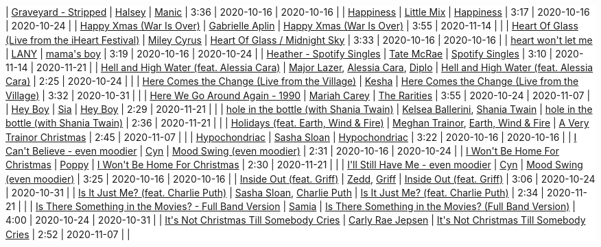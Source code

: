 | [Graveyard - Stripped](https://open.spotify.com/track/1DSHAYYPzPh5JusGnEN3Pm) | [Halsey](https://open.spotify.com/artist/26VFTg2z8YR0cCuwLzESi2) | [Manic](https://open.spotify.com/album/1hlapolkCnQLMgKcKNVCuc) | 3:36 | 2020-10-16 | 2020-10-16 |
| [Happiness](https://open.spotify.com/track/47AXE827xJ3Z3ZRYRCnIgE) | [Little Mix](https://open.spotify.com/artist/3e7awlrlDSwF3iM0WBjGMp) | [Happiness](https://open.spotify.com/album/5d4TQI4B7wiZqOZ2ZVGRWt) | 3:17 | 2020-10-16 | 2020-10-24 |
| [Happy Xmas (War Is Over)](https://open.spotify.com/track/3jnJxB6kCoqvRKYLklCG18) | [Gabrielle Aplin](https://open.spotify.com/artist/3w6zswp5THsSKYLICUbDTZ) | [Happy Xmas (War Is Over)](https://open.spotify.com/album/5tPY6MRhnbGqsX1iLSGizw) | 3:55 | 2020-11-14 |  |
| [Heart Of Glass (Live from the iHeart Festival)](https://open.spotify.com/track/5i7ThJfYLAzp2DyZuFpF6j) | [Miley Cyrus](https://open.spotify.com/artist/5YGY8feqx7naU7z4HrwZM6) | [Heart Of Glass / Midnight Sky](https://open.spotify.com/album/4shNUtOEh07Rco2Jy5ArAF) | 3:33 | 2020-10-16 | 2020-10-16 |
| [heart won't let me](https://open.spotify.com/track/2IY537C2ecmUMJ46bYQggp) | [LANY](https://open.spotify.com/artist/49tQo2QULno7gxHutgccqF) | [mama's boy](https://open.spotify.com/album/6tmSIFaEjxAtuYwPq9FaFP) | 3:19 | 2020-10-16 | 2020-10-24 |
| [Heather - Spotify Singles](https://open.spotify.com/track/2GSLoT7abyYGchSSDCpWEI) | [Tate McRae](https://open.spotify.com/artist/45dkTj5sMRSjrmBSBeiHym) | [Spotify Singles](https://open.spotify.com/album/4xhcTm06KVa15xIpVk1hQt) | 3:10 | 2020-11-14 | 2020-11-21 |
| [Hell and High Water (feat. Alessia Cara)](https://open.spotify.com/track/1I54K8djGjUb2dbUhuxpFb) | [Major Lazer](https://open.spotify.com/artist/738wLrAtLtCtFOLvQBXOXp), [Alessia Cara](https://open.spotify.com/artist/2wUjUUtkb5lvLKcGKsKqsR), [Diplo](https://open.spotify.com/artist/5fMUXHkw8R8eOP2RNVYEZX) | [Hell and High Water (feat. Alessia Cara)](https://open.spotify.com/album/3ELW6hlC26sBrb7EJtbUE1) | 2:25 | 2020-10-24 |  |
| [Here Comes the Change (Live from the Village)](https://open.spotify.com/track/4fb4ltdNDEXujfE7EGfqxj) | [Kesha](https://open.spotify.com/artist/6LqNN22kT3074XbTVUrhzX) | [Here Comes the Change (Live from the Village)](https://open.spotify.com/album/3YhYQh6hySRhRJqt1oCUE6) | 3:32 | 2020-10-31 |  |
| [Here We Go Around Again - 1990](https://open.spotify.com/track/10A03OyuWyErmqSxsMGX96) | [Mariah Carey](https://open.spotify.com/artist/4iHNK0tOyZPYnBU7nGAgpQ) | [The Rarities](https://open.spotify.com/album/0v1DRRYBXYg1uVN1CIsyy0) | 3:55 | 2020-10-24 | 2020-11-07 |
| [Hey Boy](https://open.spotify.com/track/4GMwkXRXJBedJMmvmltk0Q) | [Sia](https://open.spotify.com/artist/5WUlDfRSoLAfcVSX1WnrxN) | [Hey Boy](https://open.spotify.com/album/3khsmnYmmsMJ0IMW8OvLKF) | 2:29 | 2020-11-21 |  |
| [hole in the bottle (with Shania Twain)](https://open.spotify.com/track/2bV4NwncWMnVvcWyU2yxwB) | [Kelsea Ballerini](https://open.spotify.com/artist/3RqBeV12Tt7A8xH3zBDDUF), [Shania Twain](https://open.spotify.com/artist/5e4Dhzv426EvQe3aDb64jL) | [hole in the bottle (with Shania Twain)](https://open.spotify.com/album/16by1M7adOE6AeoyLzQZVc) | 2:36 | 2020-11-21 |  |
| [Holidays (feat. Earth, Wind & Fire)](https://open.spotify.com/track/0Yeh2VJCsxSgbftSGTiUbN) | [Meghan Trainor](https://open.spotify.com/artist/6JL8zeS1NmiOftqZTRgdTz), [Earth, Wind & Fire](https://open.spotify.com/artist/4QQgXkCYTt3BlENzhyNETg) | [A Very Trainor Christmas](https://open.spotify.com/album/2Mb2HvX9H2J98qOvZGdsFf) | 2:45 | 2020-11-07 |  |
| [Hypochondriac](https://open.spotify.com/track/3GXQOlfK0oPdsW6Y5ptII6) | [Sasha Sloan](https://open.spotify.com/artist/4xnihxcoXWK3UqryOSnbw5) | [Hypochondriac](https://open.spotify.com/album/1YFqzrSFmL8WdhQ79eLKJe) | 3:22 | 2020-10-16 | 2020-10-16 |
| [I Can't Believe - even moodier](https://open.spotify.com/track/6iIn5lLI8Nojccr45LMqZv) | [Cyn](https://open.spotify.com/artist/0lPhSdyfILTWuDUWJRyAk7) | [Mood Swing (even moodier)](https://open.spotify.com/album/73ZvJMZKa8qhusaGgaht4I) | 2:31 | 2020-10-16 | 2020-10-24 |
| [I Won't Be Home For Christmas](https://open.spotify.com/track/1bJpFvVubIDyifiuXS3I1v) | [Poppy](https://open.spotify.com/artist/5mlbvTfWUOfDrUIK6dkNzv) | [I Won't Be Home For Christmas](https://open.spotify.com/album/428upb5RB5TeIy3rfRPIKe) | 2:30 | 2020-11-21 |  |
| [I'll Still Have Me - even moodier](https://open.spotify.com/track/0aafsUC0WleMUEgXINvZZz) | [Cyn](https://open.spotify.com/artist/0lPhSdyfILTWuDUWJRyAk7) | [Mood Swing (even moodier)](https://open.spotify.com/album/73ZvJMZKa8qhusaGgaht4I) | 3:25 | 2020-10-16 | 2020-10-16 |
| [Inside Out (feat. Griff)](https://open.spotify.com/track/6IiCb4PCrDgqLuDWgHhFi7) | [Zedd](https://open.spotify.com/artist/2qxJFvFYMEDqd7ui6kSAcq), [Griff](https://open.spotify.com/artist/5RJFJWYgtgWktosLrUDzff) | [Inside Out (feat. Griff)](https://open.spotify.com/album/4eAf9fHtOj0mVTSV3cB2km) | 3:06 | 2020-10-24 | 2020-10-31 |
| [Is It Just Me? (feat. Charlie Puth)](https://open.spotify.com/track/5tqNWWiySiABLrGAvSWsO5) | [Sasha Sloan](https://open.spotify.com/artist/4xnihxcoXWK3UqryOSnbw5), [Charlie Puth](https://open.spotify.com/artist/6VuMaDnrHyPL1p4EHjYLi7) | [Is It Just Me? (feat. Charlie Puth)](https://open.spotify.com/album/6602j3WLi4WLHAjwGWW6T3) | 2:34 | 2020-11-21 |  |
| [Is There Something in the Movies? - Full Band Version](https://open.spotify.com/track/7nQBI3YhdjMHevmXl72XBI) | [Samia](https://open.spotify.com/artist/1Uk1GyijF6fSfX4mWq5bfR) | [Is There Something in the Movies? (Full Band Version)](https://open.spotify.com/album/0skr24GaCWnHl72dJCgE7y) | 4:00 | 2020-10-24 | 2020-10-31 |
| [It's Not Christmas Till Somebody Cries](https://open.spotify.com/track/18J9Wt6fBBFjkQciPsxa3g) | [Carly Rae Jepsen](https://open.spotify.com/artist/6sFIWsNpZYqfjUpaCgueju) | [It's Not Christmas Till Somebody Cries](https://open.spotify.com/album/1kmXMD3SJfTEt4NmrSKRhe) | 2:52 | 2020-11-07 |  |